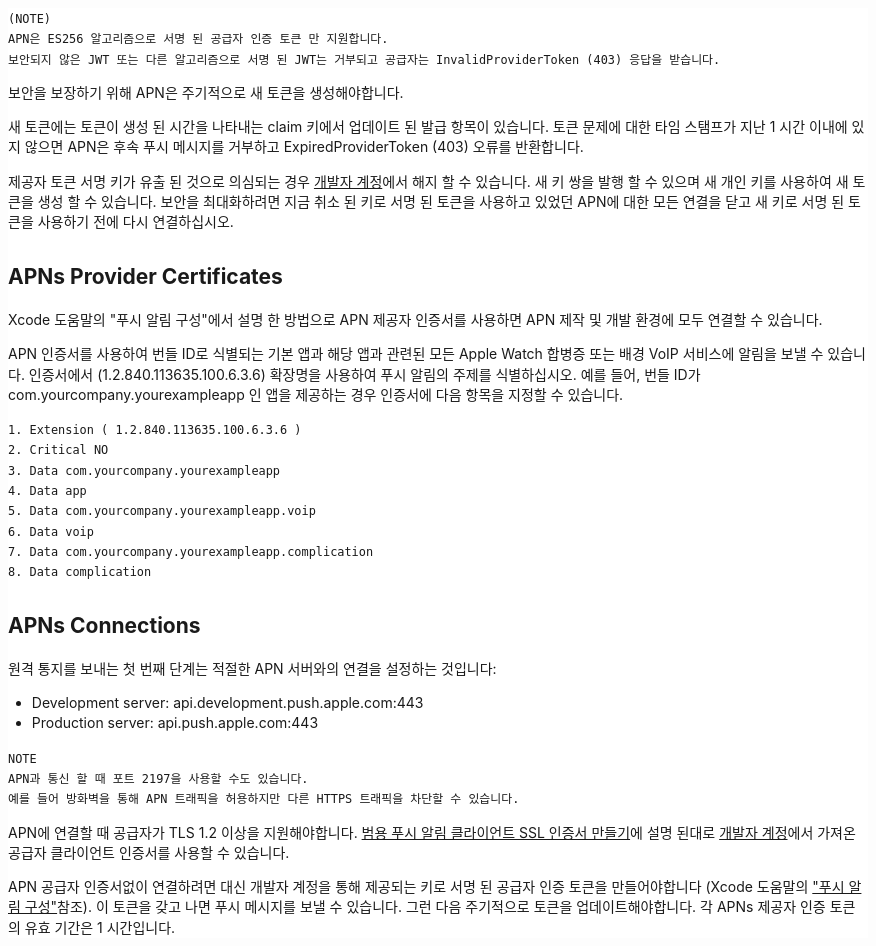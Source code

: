 ```
(NOTE)
APN은 ES256 알고리즘으로 서명 된 공급자 인증 토큰 만 지원합니다. 
보안되지 않은 JWT 또는 다른 알고리즘으로 서명 된 JWT는 거부되고 공급자는 InvalidProviderToken (403) 응답을 받습니다.
```

보안을 보장하기 위해 APN은 주기적으로 새 토큰을 생성해야합니다. 

새 토큰에는 토큰이 생성 된 시간을 나타내는 claim 키에서 업데이트 된 발급 항목이 있습니다. 
토큰 문제에 대한 타임 스탬프가 지난 1 시간 이내에 있지 않으면 APN은 후속 푸시 메시지를 거부하고 ExpiredProviderToken (403) 오류를 반환합니다.

제공자 토큰 서명 키가 유출 된 것으로 의심되는 경우 [개발자 계정](https://developer.apple.com/account/)에서 해지 할 수 있습니다. 
새 키 쌍을 발행 할 수 있으며 새 개인 키를 사용하여 새 토큰을 생성 할 수 있습니다. 
보안을 최대화하려면 지금 취소 된 키로 서명 된 토큰을 사용하고 있었던 APN에 대한 모든 연결을 닫고 새 키로 서명 된 토큰을 사용하기 전에 다시 연결하십시오.


## APNs Provider Certificates

Xcode 도움말의 "푸시 알림 구성"에서 설명 한 방법으로 APN 제공자 인증서를 사용하면 APN 제작 및 개발 환경에 모두 연결할 수 있습니다.

APN 인증서를 사용하여 번들 ID로 식별되는 기본 앱과 해당 앱과 관련된 모든 Apple Watch 합병증 또는 배경 VoIP 서비스에 알림을 보낼 수 있습니다. 
인증서에서 (1.2.840.113635.100.6.3.6) 확장명을 사용하여 푸시 알림의 주제를 식별하십시오. 
예를 들어, 번들 ID가 com.yourcompany.yourexampleapp 인 앱을 제공하는 경우 인증서에 다음 항목을 지정할 수 있습니다.

```
1. Extension ( 1.2.840.113635.100.6.3.6 )
2. Critical NO
3. Data com.yourcompany.yourexampleapp
4. Data app
5. Data com.yourcompany.yourexampleapp.voip
6. Data voip
7. Data com.yourcompany.yourexampleapp.complication
8. Data complication
```


## APNs Connections

원격 통지를 보내는 첫 번째 단계는 적절한 APN 서버와의 연결을 설정하는 것입니다:

 - Development server: api.development.push.apple.com:443
 - Production server: api.push.apple.com:443

 ```
 NOTE
 APN과 통신 할 때 포트 2197을 사용할 수도 있습니다.
예를 들어 방화벽을 통해 APN 트래픽을 허용하지만 다른 HTTPS 트래픽을 차단할 수 있습니다.
 ```

APN에 연결할 때 공급자가 TLS 1.2 이상을 지원해야합니다. 
[범용 푸시 알림 클라이언트 SSL 인증서 만들기](https://developer.apple.com/library/content/documentation/IDEs/Conceptual/AppDistributionGuide/AddingCapabilities/AddingCapabilities.html#//apple_ref/doc/uid/TP40012582-CH26-SW11)에 설명 된대로
[개발자 계정](https://developer.apple.com/account/)에서 가져온 공급자 클라이언트 인증서를 사용할 수 있습니다.

APN 공급자 인증서없이 연결하려면 대신 개발자 계정을 통해 제공되는 키로 서명 된 공급자 인증 토큰을 만들어야합니다 (Xcode 도움말의 ["푸시 알림 구성"](http://help.apple.com/xcode/mac/current/#/dev11b059073)참조). 
이 토큰을 갖고 나면 푸시 메시지를 보낼 수 있습니다. 그런 다음 주기적으로 토큰을 업데이트해야합니다. 
각 APNs 제공자 인증 토큰의 유효 기간은 1 시간입니다.

